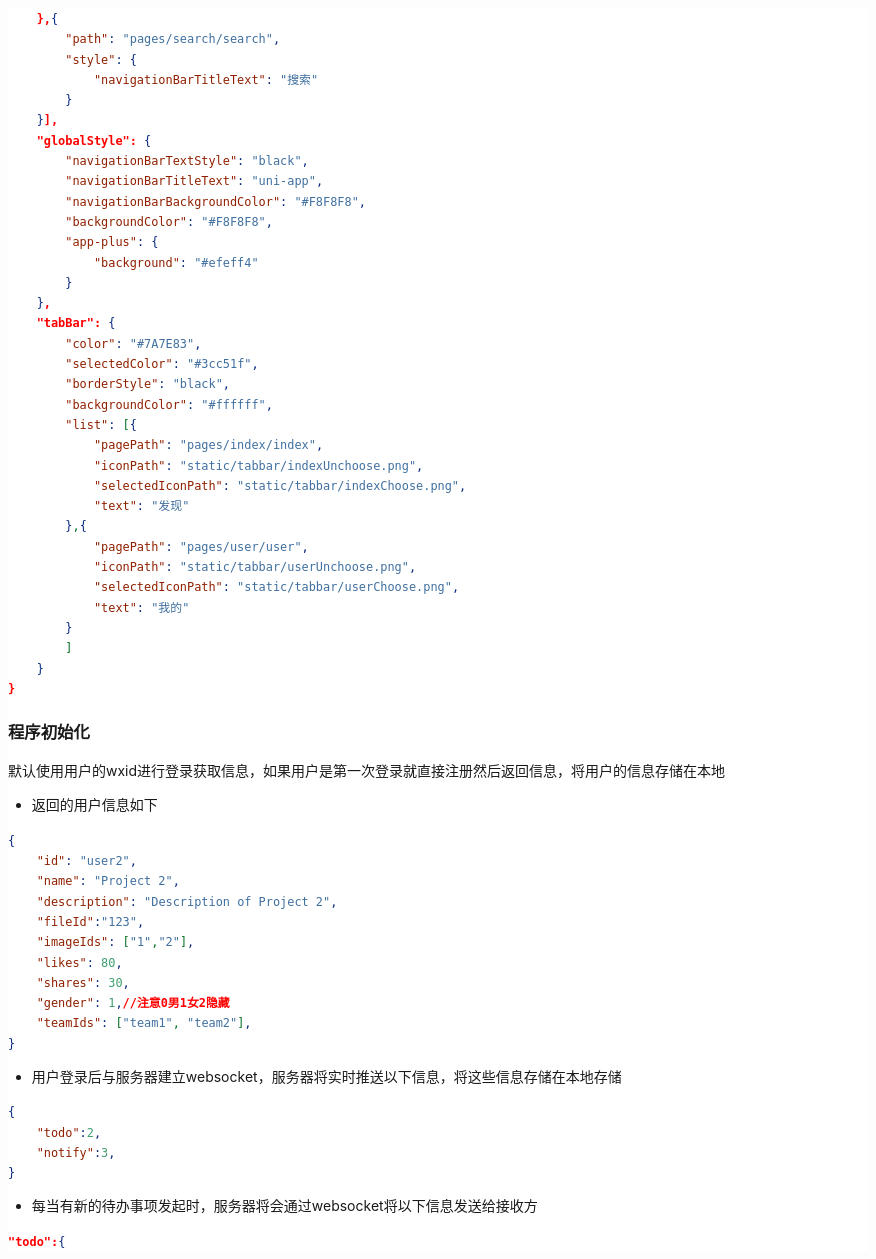 ```json
	},{
		"path": "pages/search/search",
		"style": {
			"navigationBarTitleText": "搜索"
		}
	}],
	"globalStyle": {
		"navigationBarTextStyle": "black",
		"navigationBarTitleText": "uni-app",
		"navigationBarBackgroundColor": "#F8F8F8",
		"backgroundColor": "#F8F8F8",
		"app-plus": {
			"background": "#efeff4"
		}
	},
	"tabBar": {
		"color": "#7A7E83",
		"selectedColor": "#3cc51f",
		"borderStyle": "black",
		"backgroundColor": "#ffffff",
		"list": [{
			"pagePath": "pages/index/index",
			"iconPath": "static/tabbar/indexUnchoose.png",
			"selectedIconPath": "static/tabbar/indexChoose.png",
			"text": "发现"
		},{
			"pagePath": "pages/user/user",
			"iconPath": "static/tabbar/userUnchoose.png",
			"selectedIconPath": "static/tabbar/userChoose.png",
			"text": "我的"
		}
		]
	}
}
```

### 程序初始化

默认使用用户的wxid进行登录获取信息，如果用户是第一次登录就直接注册然后返回信息，将用户的信息存储在本地

- 返回的用户信息如下

```JSON
{
    "id": "user2",
    "name": "Project 2",
    "description": "Description of Project 2",
    "fileId":"123",
    "imageIds": ["1","2"],
    "likes": 80,
    "shares": 30,
    "gender": 1,//注意0男1女2隐藏
    "teamIds": ["team1", "team2"],
}
```
- 用户登录后与服务器建立websocket，服务器将实时推送以下信息，将这些信息存储在本地存储
```JSON
{
    "todo":2,
    "notify":3,
}
```
- 每当有新的待办事项发起时，服务器将会通过websocket将以下信息发送给接收方
```JSON
"todo":{
```